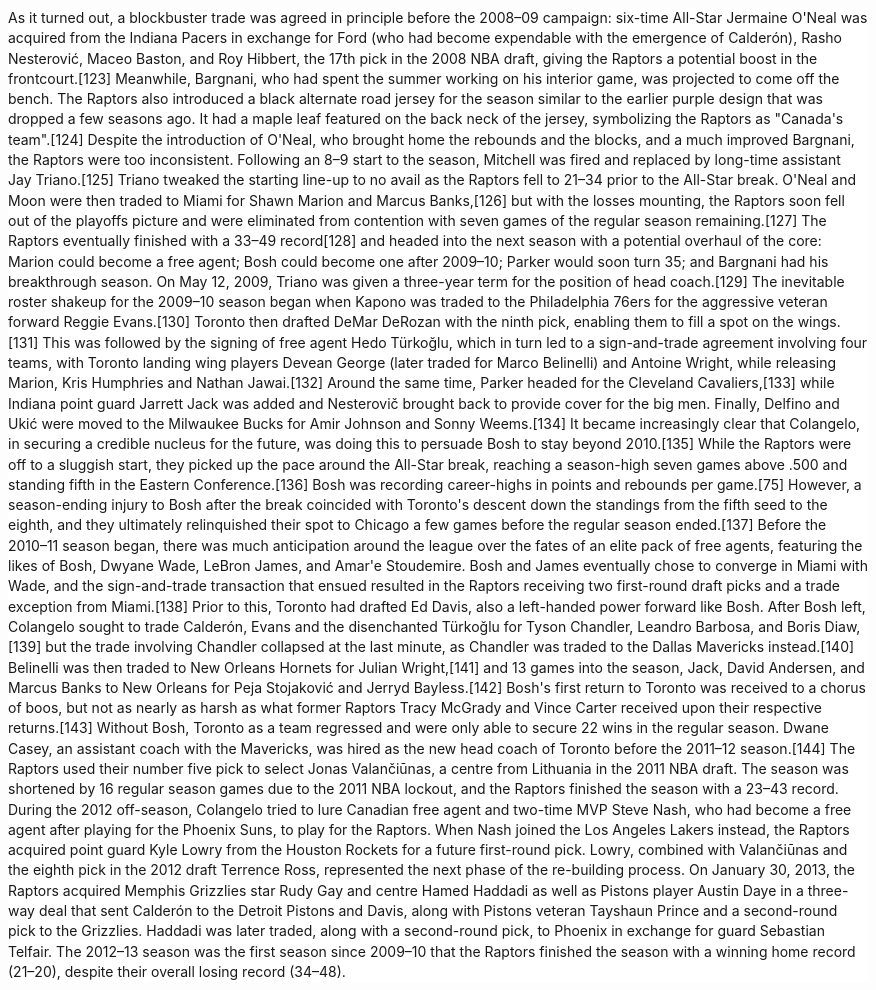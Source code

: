 As it turned out, a blockbuster trade was agreed in principle before the 2008–09 campaign: six-time All-Star Jermaine O'Neal was acquired from the Indiana Pacers in exchange for Ford (who had become expendable with the emergence of Calderón), Rasho Nesterović, Maceo Baston, and Roy Hibbert, the 17th pick in the 2008 NBA draft, giving the Raptors a potential boost in the frontcourt.[123] Meanwhile, Bargnani, who had spent the summer working on his interior game, was projected to come off the bench. The Raptors also introduced a black alternate road jersey for the season similar to the earlier purple design that was dropped a few seasons ago. It had a maple leaf featured on the back neck of the jersey, symbolizing the Raptors as "Canada's team".[124] Despite the introduction of O'Neal, who brought home the rebounds and the blocks, and a much improved Bargnani, the Raptors were too inconsistent. Following an 8–9 start to the season, Mitchell was fired and replaced by long-time assistant Jay Triano.[125] Triano tweaked the starting line-up to no avail as the Raptors fell to 21–34 prior to the All-Star break. O'Neal and Moon were then traded to Miami for Shawn Marion and Marcus Banks,[126] but with the losses mounting, the Raptors soon fell out of the playoffs picture and were eliminated from contention with seven games of the regular season remaining.[127] The Raptors eventually finished with a 33–49 record[128] and headed into the next season with a potential overhaul of the core: Marion could become a free agent; Bosh could become one after 2009–10; Parker would soon turn 35; and Bargnani had his breakthrough season. On May 12, 2009, Triano was given a three-year term for the position of head coach.[129]
The inevitable roster shakeup for the 2009–10 season began when Kapono was traded to the Philadelphia 76ers for the aggressive veteran forward Reggie Evans.[130] Toronto then drafted DeMar DeRozan with the ninth pick, enabling them to fill a spot on the wings.[131] This was followed by the signing of free agent Hedo Türkoğlu, which in turn led to a sign-and-trade agreement involving four teams, with Toronto landing wing players Devean George (later traded for Marco Belinelli) and Antoine Wright, while releasing Marion, Kris Humphries and Nathan Jawai.[132] Around the same time, Parker headed for the Cleveland Cavaliers,[133] while Indiana point guard Jarrett Jack was added and Nesterovič brought back to provide cover for the big men. Finally, Delfino and Ukić were moved to the Milwaukee Bucks for Amir Johnson and Sonny Weems.[134] It became increasingly clear that Colangelo, in securing a credible nucleus for the future, was doing this to persuade Bosh to stay beyond 2010.[135] While the Raptors were off to a sluggish start, they picked up the pace around the All-Star break, reaching a season-high seven games above .500 and standing fifth in the Eastern Conference.[136] Bosh was recording career-highs in points and rebounds per game.[75] However, a season-ending injury to Bosh after the break coincided with Toronto's descent down the standings from the fifth seed to the eighth, and they ultimately relinquished their spot to Chicago a few games before the regular season ended.[137]
Before the 2010–11 season began, there was much anticipation around the league over the fates of an elite pack of free agents, featuring the likes of Bosh, Dwyane Wade, LeBron James, and Amar'e Stoudemire. 
Bosh and James eventually chose to converge in Miami with Wade, and the sign-and-trade transaction that ensued resulted in the Raptors receiving two first-round draft picks and a trade exception from Miami.[138] Prior to this, Toronto had drafted Ed Davis, also a left-handed power forward like Bosh. After Bosh left, Colangelo sought to trade Calderón, Evans and the disenchanted Türkoğlu for Tyson Chandler, Leandro Barbosa, and Boris Diaw,[139] but the trade involving Chandler collapsed at the last minute, as Chandler was traded to the Dallas Mavericks instead.[140] Belinelli was then traded to New Orleans Hornets for Julian Wright,[141] and 13 games into the season, Jack, David Andersen, and Marcus Banks to New Orleans for Peja Stojaković and Jerryd Bayless.[142] Bosh's first return to Toronto was received to a chorus of boos, but not as nearly as harsh as what former Raptors Tracy McGrady and Vince Carter received upon their respective returns.[143] Without Bosh, Toronto as a team regressed and were only able to secure 22 wins in the regular season.
Dwane Casey, an assistant coach with the Mavericks, was hired as the new head coach of Toronto before the 2011–12 season.[144] The Raptors used their number five pick to select Jonas Valančiūnas, a centre from Lithuania in the 2011 NBA draft. The season was shortened by 16 regular season games due to the 2011 NBA lockout, and the Raptors finished the season with a 23–43 record. During the 2012 off-season, Colangelo tried to lure Canadian free agent and two-time MVP Steve Nash, who had become a free agent after playing for the Phoenix Suns, to play for the Raptors. When Nash joined the Los Angeles Lakers instead, the Raptors acquired point guard Kyle Lowry from the Houston Rockets for a future first-round pick. Lowry, combined with Valančiūnas and the eighth pick in the 2012 draft Terrence Ross, represented the next phase of the re-building process. On January 30, 2013, the Raptors acquired Memphis Grizzlies star Rudy Gay and centre Hamed Haddadi as well as Pistons player Austin Daye in a three-way deal that sent Calderón to the Detroit Pistons and Davis, along with Pistons veteran Tayshaun Prince and a second-round pick to the Grizzlies. Haddadi was later traded, along with a second-round pick, to Phoenix in exchange for guard Sebastian Telfair. The 2012–13 season was the first season since 2009–10 that the Raptors finished the season with a winning home record (21–20), despite their overall losing record (34–48).